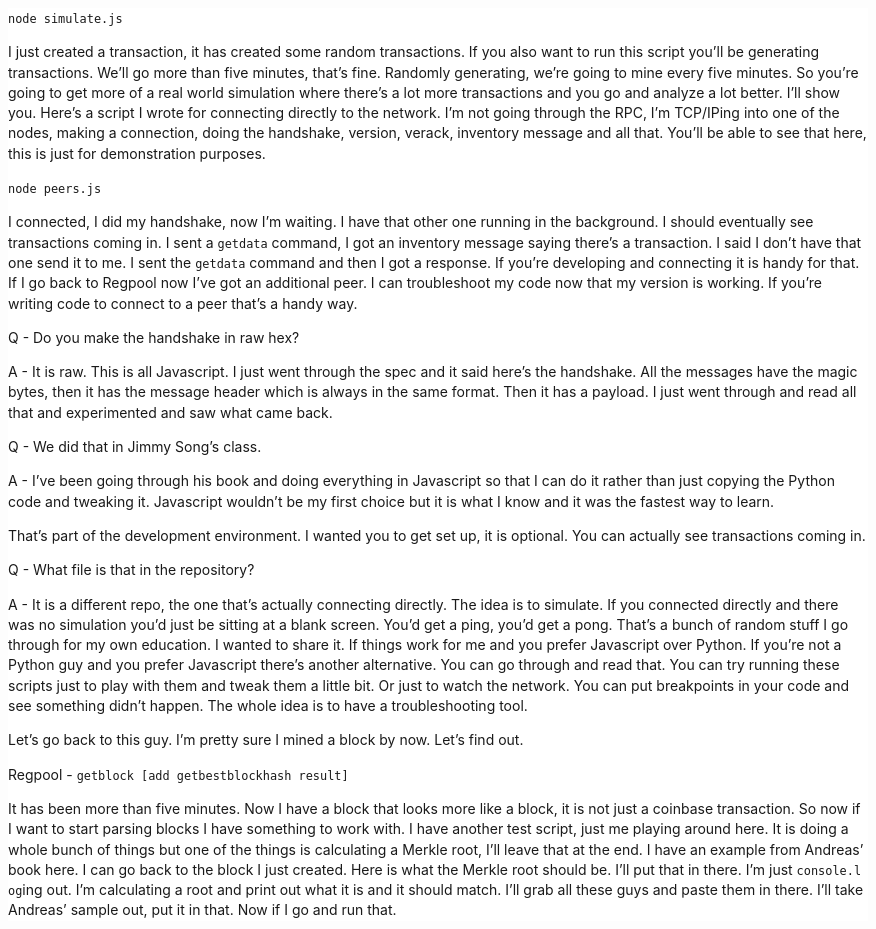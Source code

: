 `node simulate.js`

I just created a transaction, it has created some random transactions. If you also want to run this script you’ll be generating transactions. We’ll go more than five minutes, that’s fine. Randomly generating, we’re going to mine every five minutes. So you’re going to get more of a real world simulation where there’s a lot more transactions and you go and analyze a lot better. I’ll show you. Here’s a script I wrote for connecting directly to the network. I’m not going through the RPC, I’m TCP/IPing into one of the nodes, making a connection, doing the handshake, version, verack, inventory message and all that. You’ll be able to see that here, this is just for demonstration purposes.

`node peers.js`

I connected, I did my handshake, now I’m waiting. I have that other one running in the background. I should eventually see transactions coming in. I sent a `getdata` command, I got an inventory message saying there’s a transaction. I said I don’t have that one send it to me. I sent the `getdata` command and then I got a response. If you’re developing and connecting it is handy for that. If I go back to Regpool now I’ve got an additional peer. I can troubleshoot my code now that my version is working. If you’re writing code to connect to a peer that’s a handy way.

Q - Do you make the handshake in raw hex?

A - It is raw. This is all Javascript. I just went through the spec and it said here’s the handshake. All the messages have the magic bytes, then it has the message header which is always in the same format. Then it has a payload. I just went through and read all that and experimented and saw what came back.

Q - We did that in Jimmy Song’s class.

A - I’ve been going through his book and doing everything in Javascript so that I can do it rather than just copying the Python code and tweaking it. Javascript wouldn’t be my first choice but it is what I know and it was the fastest way to learn. 

That’s part of the development environment. I wanted you to get set up, it is optional. You can actually see transactions coming in.

Q - What file is that in the repository?

A - It is a different repo, the one that’s actually connecting directly. The idea is to simulate. If you connected directly and there was no simulation you’d just be sitting at a blank screen. You’d get a ping, you’d get a pong. That’s a bunch of random stuff I go through for my own education. I wanted to share it. If things work for me and you prefer Javascript over Python. If you’re not a Python guy and you prefer Javascript there’s another alternative. You can go through and read that. You can try running these scripts just to play with them and tweak them a little bit. Or just to watch the network. You can put breakpoints in your code and see something didn’t happen. The whole idea is to have a troubleshooting tool. 

Let’s go back to this guy. I’m pretty sure I mined a block by now. Let’s find out.

Regpool - `getblock [add getbestblockhash result]`

It has been more than five minutes. Now I have a block that looks more like a block, it is not just a coinbase transaction. So now if I want to start parsing blocks I have something to work with. I have another test script, just me playing around here. It is doing a whole bunch of things but one of the things is calculating a Merkle root, I’ll leave that at the end. I have an example from Andreas’ book here. I can go back to the block I just created. Here is what the Merkle root should be. I’ll put that in there. I’m just `console.log`ing out. I’m calculating a root and print out what it is and it should match. I’ll grab all these guys and paste them in there. I’ll take Andreas’ sample out, put it in that. Now if I go and run that.
